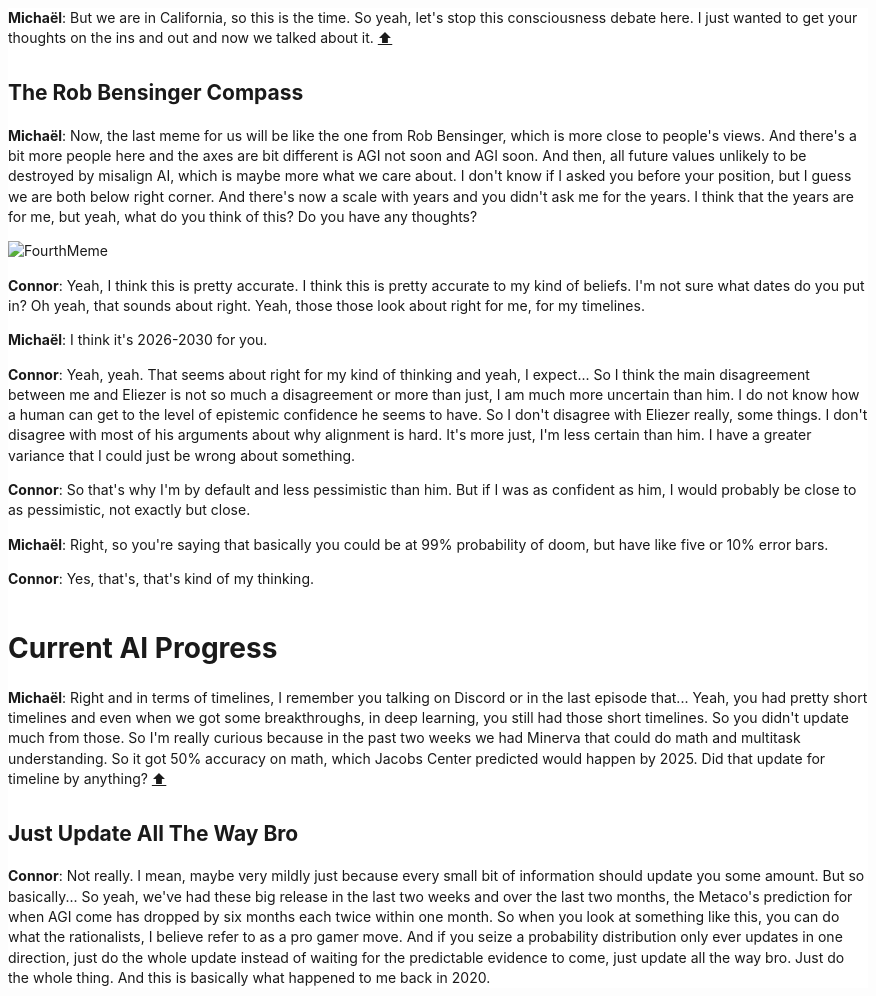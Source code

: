 **Michaël**: But we are in California, so this is the time. So yeah, let's stop this consciousness debate here. I just wanted to get your thoughts on the ins and out and now we talked about it.
<a href="#outline">⬆</a>

## The Rob Bensinger Compass

**Michaël**: Now, the last meme for us will be like the one from Rob Bensinger, which is more close to people's views. And there's a bit more people here and the axes are bit different is AGI not soon and AGI soon. And then, all future values unlikely to be destroyed by misalign AI, which is maybe more what we care about. I don't know if I asked you before your position, but I guess we are both below right corner. And there's now a scale with years and you didn't ask me for the years. I think that the years are for me, but yeah, what do you think of this? Do you have any thoughts?

![FourthMeme](https://raw.githubusercontent.com/theinsideview/theinsideview.github.io/main/assets/fourth_meme.png)


**Connor**: Yeah, I think this is pretty accurate. I think this is pretty accurate to my kind of beliefs. I'm not sure what dates do you put in? Oh yeah, that sounds about right. Yeah, those those look about right for me, for my timelines.

**Michaël**: I think it's 2026-2030 for you.

**Connor**: Yeah, yeah. That seems about right for my kind of thinking and yeah, I expect... So I think the main disagreement between me and Eliezer is not so much a disagreement or more than just, I am much more uncertain than him. I do not know how a human can get to the level of epistemic confidence he seems to have. So I don't disagree with Eliezer really, some things. I don't disagree with most of his arguments about why alignment is hard. It's more just, I'm less certain than him. I have a greater variance that I could just be wrong about something.

**Connor**: So that's why I'm by default and less pessimistic than him. But if I was as confident as him, I would probably be close to as pessimistic, not exactly but close.

**Michaël**: Right, so you're saying that basically you could be at 99% probability of doom, but have like five or 10% error bars.

**Connor**: Yes, that's, that's kind of my thinking.

# Current AI Progress

**Michaël**: Right and in terms of timelines, I remember you talking on Discord or in the last episode that... Yeah, you had pretty short timelines and even when we got some breakthroughs, in deep learning, you still had those short timelines. So you didn't update much from those. So I'm really curious because in the past two weeks we had Minerva that could do math and multitask understanding. So it got 50% accuracy on math, which Jacobs Center predicted would happen by 2025. Did that update for timeline by anything?
<a href="#outline">⬆</a>

## Just Update All The Way Bro

**Connor**: Not really. I mean, maybe very mildly just because every small bit of information should update you some amount. But so basically... So yeah, we've had these big release in the last two weeks and over the last two months, the Metaco's prediction for when AGI come has dropped by six months each twice within one month. So when you look at something like this, you can do what the rationalists, I believe refer to as a pro gamer move. And if you seize a probability distribution only ever updates in one direction, just do the whole update instead of waiting for the predictable evidence to come, just update all the way bro. Just do the whole thing. And this is basically what happened to me back in 2020.
